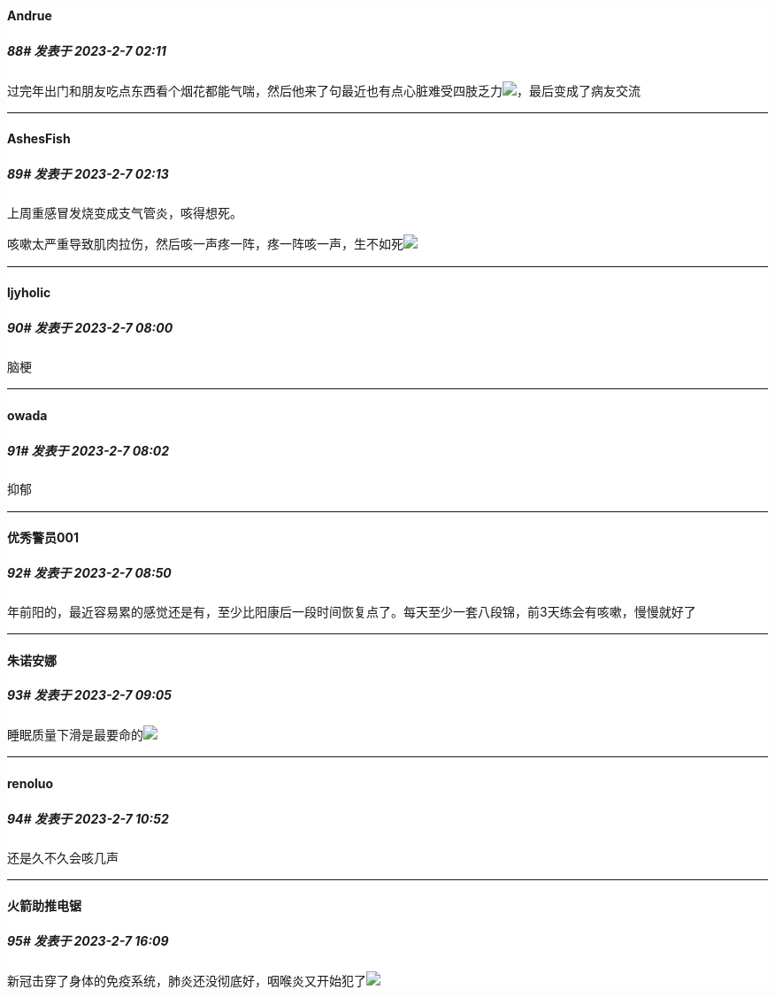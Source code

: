####  Andrue  
##### 88#       发表于 2023-2-7 02:11

过完年出门和朋友吃点东西看个烟花都能气喘，然后他来了句最近也有点心脏难受四肢乏力<img src="https://static.saraba1st.com/image/smiley/face2017/066.png" referrerpolicy="no-referrer">，最后变成了病友交流

*****

####  AshesFish  
##### 89#       发表于 2023-2-7 02:13

上周重感冒发烧变成支气管炎，咳得想死。

咳嗽太严重导致肌肉拉伤，然后咳一声疼一阵，疼一阵咳一声，生不如死<img src="https://static.saraba1st.com/image/smiley/face2017/140.png" referrerpolicy="no-referrer">


*****

####  ljyholic  
##### 90#       发表于 2023-2-7 08:00

脑梗


*****

####  owada  
##### 91#       发表于 2023-2-7 08:02

抑郁


*****

####  优秀警员001  
##### 92#       发表于 2023-2-7 08:50

年前阳的，最近容易累的感觉还是有，至少比阳康后一段时间恢复点了。每天至少一套八段锦，前3天练会有咳嗽，慢慢就好了


*****

####  朱诺安娜  
##### 93#       发表于 2023-2-7 09:05

睡眠质量下滑是最要命的<img src="https://static.saraba1st.com/image/smiley/carton2017/173.png" referrerpolicy="no-referrer">


*****

####  renoluo  
##### 94#       发表于 2023-2-7 10:52

还是久不久会咳几声


*****

####  火箭助推电锯  
##### 95#       发表于 2023-2-7 16:09

新冠击穿了身体的免疫系统，肺炎还没彻底好，咽喉炎又开始犯了<img src="https://static.saraba1st.com/image/smiley/carton2017/352.gif" referrerpolicy="no-referrer">

